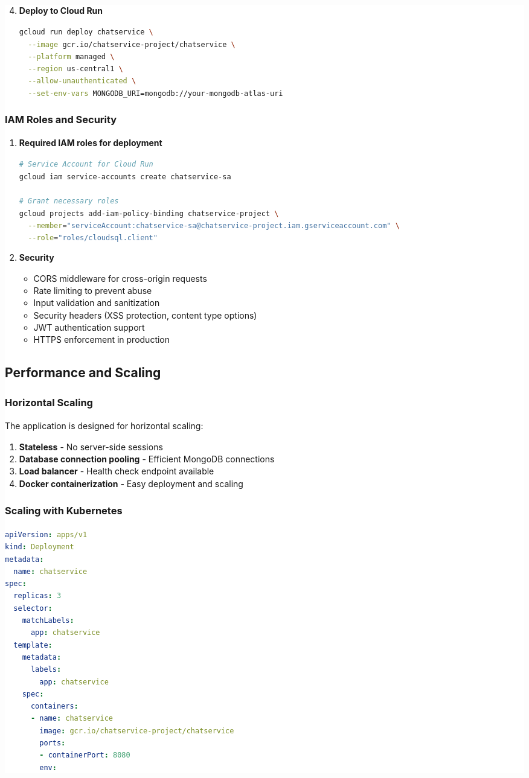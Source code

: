4. **Deploy to Cloud Run**
   ```bash
   gcloud run deploy chatservice \
     --image gcr.io/chatservice-project/chatservice \
     --platform managed \
     --region us-central1 \
     --allow-unauthenticated \
     --set-env-vars MONGODB_URI=mongodb://your-mongodb-atlas-uri
   ```

### IAM Roles and Security

1. **Required IAM roles for deployment**
   ```bash
   # Service Account for Cloud Run
   gcloud iam service-accounts create chatservice-sa
   
   # Grant necessary roles
   gcloud projects add-iam-policy-binding chatservice-project \
     --member="serviceAccount:chatservice-sa@chatservice-project.iam.gserviceaccount.com" \
     --role="roles/cloudsql.client"
   ```

2. **Security**
   - CORS middleware for cross-origin requests
   - Rate limiting to prevent abuse
   - Input validation and sanitization
   - Security headers (XSS protection, content type options)
   - JWT authentication support
   - HTTPS enforcement in production

## Performance and Scaling

### Horizontal Scaling

The application is designed for horizontal scaling:

1. **Stateless** - No server-side sessions
2. **Database connection pooling** - Efficient MongoDB connections
3. **Load balancer** - Health check endpoint available
4. **Docker containerization** - Easy deployment and scaling

### Scaling with Kubernetes

```yaml
apiVersion: apps/v1
kind: Deployment
metadata:
  name: chatservice
spec:
  replicas: 3
  selector:
    matchLabels:
      app: chatservice
  template:
    metadata:
      labels:
        app: chatservice
    spec:
      containers:
      - name: chatservice
        image: gcr.io/chatservice-project/chatservice
        ports:
        - containerPort: 8080
        env:
```